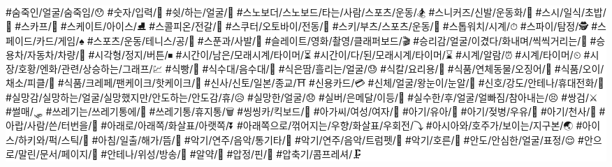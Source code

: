 #숨죽인/얼굴/숨죽임/😯
#숫자/입력/🔢
#쉿/하는/얼굴/🤫
#스노보더/스노보드/타는/사람/스포츠/운동/🏂
#스니커즈/신발/운동화/👟
#스시/일식/초밥/🍣
#스카프/🧣
#스케이트/아이스/⛸
#스콜피온/전갈/🦂
#스쿠터/오토바이/전동/🛵
#스키/부츠/스포츠/운동/🎿
#스톱워치/시계/⏱
#스파이/탐정/🕵
#스페이드/카드/게임/♠
#스포츠/운동/테니스/공/🎾
#스푼과/사발/🥣
#슬레이트/영화/촬영/클래퍼보드/🎬
#승리감/얼굴/이겼다/화내며/씩씩거리는/😤
#승용차/자동차/차량/🚗
#시각형/정지/버튼/⏹
#시간이/남은/모래시계/타이머/⏳
#시간이/다/된/모래시계/타이머/⌛
#시계/알람/⏰
#시계/타이머/⏲
#시장/호황/엔화/관련/상승하는/그래프/💹
#식빵/🍞
#식수대/음수대/🚰
#식은땀/흘리는/얼굴/😓
#식칼/요리용/🔪
#식품/연체동물/오징어/🦑
#식품/오이/채소/피클/🥒
#식품/크레페/팬케이크/핫케이크/🥞
#신사/신토/일본/종교/⛩
#신용카드/💳
#신체/얼굴/왕눈이/눈알/👀
#신호/강도/안테나/휴대전화/📶
#실망감/실망하는/얼굴/실망했지만/안도하는/안도감/휴/😥
#실망한/얼굴/😞
#실버/은메달/이등/🥈
#실수한/후/얼굴/얼빠짐/참아내는/😣
#쌍검/⚔
#썰매/🛷
#쓰레기는/쓰레기통에/🚮
#쓰레기통/휴지통/🗑
#씽씽카/킥보드/🛴
#아가씨/여성/여자/👩
#아기/유아/👶
#아기/젖병/우유/🍼
#아기/천사/👼
#아랍/사람/쓴/터번을/👳
#아래로/아래쪽/화살표/아랫쪽/⏬
#아래쪽으로/꺾어지는/우향/화살표/우회전/⤵
#아시아와/호주가/보이는/지구본/🌏
#아이스/하키와/퍽/스틱/🏒
#아침/일출/해가/뜸/🌅
#악기/연주/음악/통기타/🎸
#악기/연주/음악/트럼펫/🎺
#악기/호른/📯
#안도/안심한/얼굴/표정/😌
#안으로/말린/문서/페이지/📃
#안테나/위성/방송/📡
#알약/💊
#압정/핀/📌
#압축기/콤프레셔/🗜